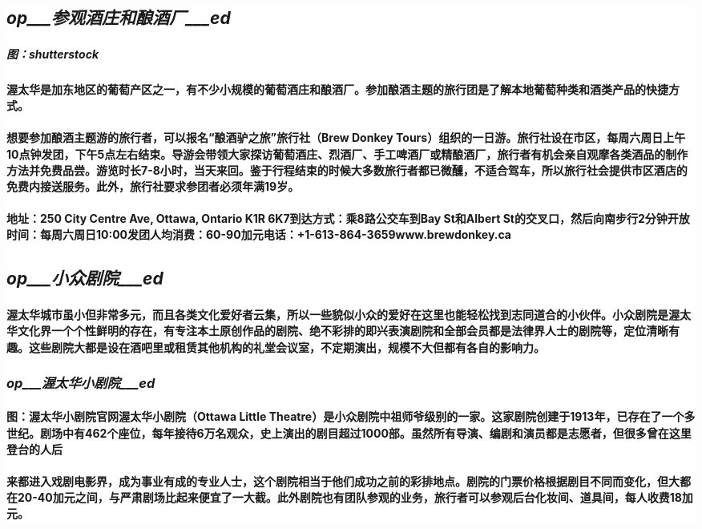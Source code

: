 ## ___op___参观酒庄和酿酒厂___ed___
##### 图：shutterstock
#### 渥太华是加东地区的葡萄产区之一，有不少小规模的葡萄酒庄和酿酒厂。参加酿酒主题的旅行团是了解本地葡萄种类和酒类产品的快捷方式。
#### 想要参加酿酒主题游的旅行者，可以报名“酿酒驴之旅”旅行社（Brew Donkey Tours）组织的一日游。旅行社设在市区，每周六周日上午10点钟发团，下午5点左右结束。导游会带领大家探访葡萄酒庄、烈酒厂、手工啤酒厂或精酿酒厂，旅行者有机会亲自观摩各类酒品的制作方法并免费品尝。游览时长7-8小时，当天来回。鉴于行程结束的时候大多数旅行者都已微醺，不适合驾车，所以旅行社会提供市区酒店的免费内接送服务。此外，旅行社要求参团者必须年满19岁。
#### 地址：250 City Centre Ave, Ottawa, Ontario K1R 6K7到达方式：乘8路公交车到Bay St和Albert St的交叉口，然后向南步行2分钟开放时间：每周六周日10:00发团人均消费：60-90加元电话：+1-613-864-3659www.brewdonkey.ca
## ___op___小众剧院___ed___
#### 渥太华城市虽小但非常多元，而且各类文化爱好者云集，所以一些貌似小众的爱好在这里也能轻松找到志同道合的小伙伴。小众剧院是渥太华文化界一个个性鲜明的存在，有专注本土原创作品的剧院、绝不彩排的即兴表演剧院和全部会员都是法律界人士的剧院等，定位清晰有趣。这些剧院大都是设在酒吧里或租赁其他机构的礼堂会议室，不定期演出，规模不大但都有各自的影响力。
### ___op___渥太华小剧院___ed___
#### 图：渥太华小剧院官网渥太华小剧院（Ottawa Little Theatre）是小众剧院中祖师爷级别的一家。这家剧院创建于1913年，已存在了一个多世纪。剧场中有462个座位，每年接待6万名观众，史上演出的剧目超过1000部。虽然所有导演、编剧和演员都是志愿者，但很多曾在这里登台的人后
#### 来都进入戏剧电影界，成为事业有成的专业人士，这个剧院相当于他们成功之前的彩排地点。剧院的门票价格根据剧目不同而变化，但大都在20-40加元之间，与严肃剧场比起来便宜了一大截。此外剧院也有团队参观的业务，旅行者可以参观后台化妆间、道具间，每人收费18加元。
